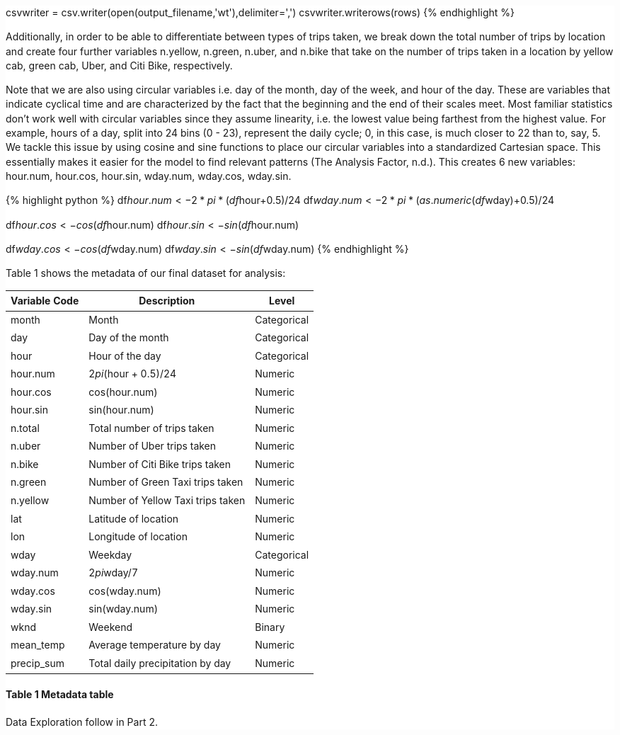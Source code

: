 csvwriter = csv.writer(open(output_filename,'wt'),delimiter=',')
csvwriter.writerows(rows)
{% endhighlight %}

Additionally, in order to be able to differentiate between types of trips taken, we break down the total number of trips by location and create four further variables n.yellow, n.green, n.uber, and n.bike that take on the number of trips taken in a location by yellow cab, green cab, Uber, and Citi Bike, respectively. 

Note that we are also using circular variables i.e. day of the month, day of the week, and hour of the day. These are variables that indicate cyclical time and are characterized by the fact that the beginning and the end of their scales meet. Most familiar statistics don’t work well with circular variables since they assume linearity, i.e. the lowest value being farthest from the highest value. For example, hours of a day, split into 24 bins (0 - 23), represent the daily cycle; 0, in this case, is much closer to 22 than to, say, 5. We tackle this issue by using cosine and sine functions  to place our circular variables into a standardized Cartesian space. This essentially makes it easier for the model to find relevant patterns (The Analysis Factor, n.d.). This creates 6 new variables: hour.num, hour.cos, hour.sin, wday.num, wday.cos, wday.sin.

{% highlight python %}
df$hour.num <- 2*pi*(df$hour+0.5)/24
df$wday.num <- 2*pi*(as.numeric(df$wday)+0.5)/24

df$hour.cos <- cos(df$hour.num)
df$hour.sin <- sin(df$hour.num)

df$wday.cos <- cos(df$wday.num)
df$wday.sin <- sin(df$wday.num)
{% endhighlight %}


Table 1 shows the metadata of our final dataset for analysis:

Variable Code|	Description| Level
---|---|---
month|	Month| 	Categorical
day|	Day of the month| 	Categorical
hour|	Hour of the day| 	Categorical
hour.num|	2*pi*(hour + 0.5)/24|	Numeric
hour.cos|	cos(hour.num)|	Numeric
hour.sin|	sin(hour.num)|	Numeric
n.total|	Total number of trips taken|	Numeric
n.uber|	Number of Uber trips taken|	Numeric
n.bike|	Number of Citi Bike trips taken|	Numeric
n.green|	Number of Green Taxi trips taken|	Numeric
n.yellow|	Number of Yellow Taxi trips taken|	Numeric
lat|	Latitude of location|	Numeric
lon|	Longitude of location|	Numeric
wday|	Weekday|	Categorical
wday.num|	2*pi*wday/7|	Numeric
wday.cos|	cos(wday.num)|	Numeric
wday.sin|	sin(wday.num)|	Numeric
wknd|	Weekend|	Binary
mean_temp|	Average temperature by day|	Numeric
precip_sum|	Total daily precipitation by day|	Numeric
#### Table 1 Metadata table



Data Exploration follow in Part 2.
